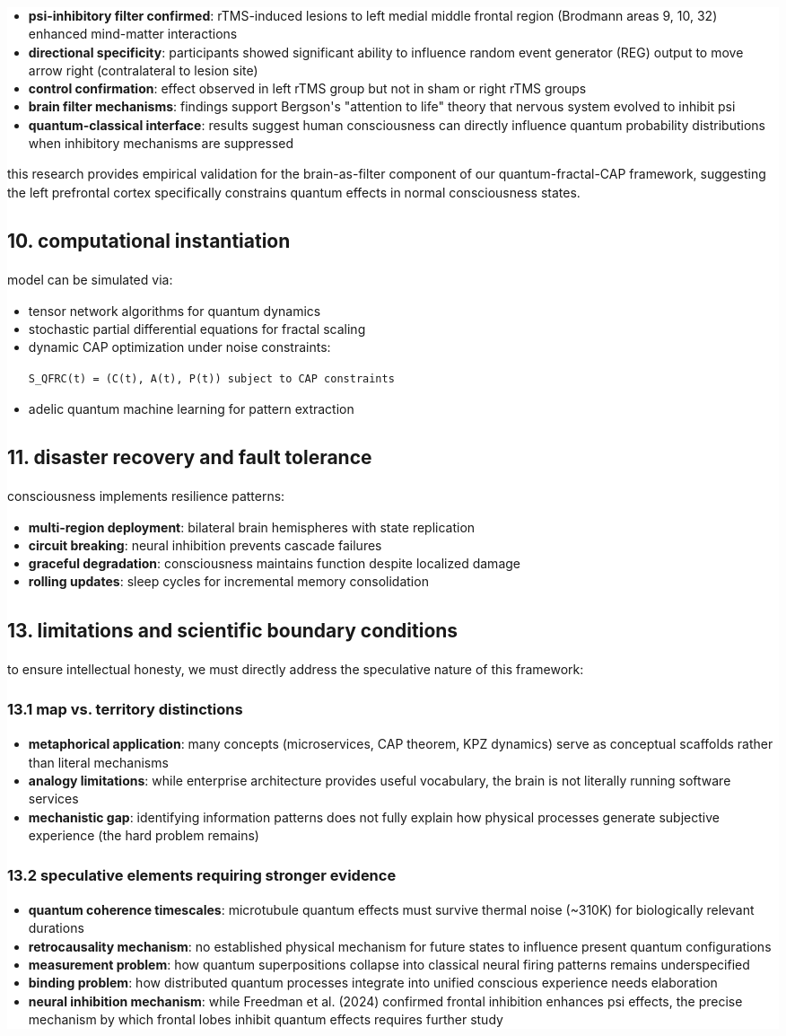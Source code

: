 - **psi-inhibitory filter confirmed**: rTMS-induced lesions to left medial middle frontal region (Brodmann areas 9, 10, 32) enhanced mind-matter interactions
- **directional specificity**: participants showed significant ability to influence random event generator (REG) output to move arrow right (contralateral to lesion site)
- **control confirmation**: effect observed in left rTMS group but not in sham or right rTMS groups
- **brain filter mechanisms**: findings support Bergson's "attention to life" theory that nervous system evolved to inhibit psi
- **quantum-classical interface**: results suggest human consciousness can directly influence quantum probability distributions when inhibitory mechanisms are suppressed

this research provides empirical validation for the brain-as-filter component of our quantum-fractal-CAP framework, suggesting the left prefrontal cortex specifically constrains quantum effects in normal consciousness states.

## 10. computational instantiation

model can be simulated via:

- tensor network algorithms for quantum dynamics
- stochastic partial differential equations for fractal scaling
- dynamic CAP optimization under noise constraints:
  ```
  S_QFRC(t) = (C(t), A(t), P(t)) subject to CAP constraints
  ```
- adelic quantum machine learning for pattern extraction

## 11. disaster recovery and fault tolerance

consciousness implements resilience patterns:

- **multi-region deployment**: bilateral brain hemispheres with state replication
- **circuit breaking**: neural inhibition prevents cascade failures
- **graceful degradation**: consciousness maintains function despite localized damage
- **rolling updates**: sleep cycles for incremental memory consolidation

## 13. limitations and scientific boundary conditions

to ensure intellectual honesty, we must directly address the speculative nature of this framework:

### 13.1 map vs. territory distinctions
- **metaphorical application**: many concepts (microservices, CAP theorem, KPZ dynamics) serve as conceptual scaffolds rather than literal mechanisms
- **analogy limitations**: while enterprise architecture provides useful vocabulary, the brain is not literally running software services
- **mechanistic gap**: identifying information patterns does not fully explain how physical processes generate subjective experience (the hard problem remains)

### 13.2 speculative elements requiring stronger evidence
- **quantum coherence timescales**: microtubule quantum effects must survive thermal noise (~310K) for biologically relevant durations
- **retrocausality mechanism**: no established physical mechanism for future states to influence present quantum configurations
- **measurement problem**: how quantum superpositions collapse into classical neural firing patterns remains underspecified
- **binding problem**: how distributed quantum processes integrate into unified conscious experience needs elaboration
- **neural inhibition mechanism**: while Freedman et al. (2024) confirmed frontal inhibition enhances psi effects, the precise mechanism by which frontal lobes inhibit quantum effects requires further study
